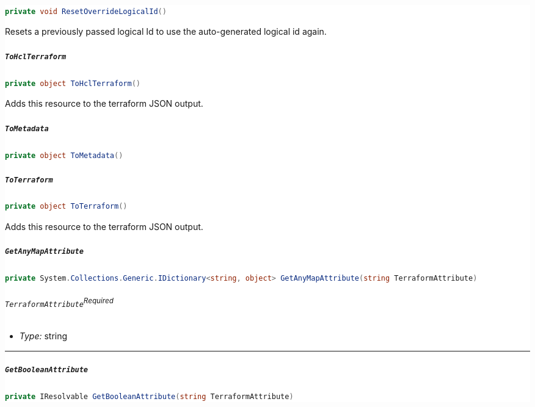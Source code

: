 ```csharp
private void ResetOverrideLogicalId()
```

Resets a previously passed logical Id to use the auto-generated logical id again.

##### `ToHclTerraform` <a name="ToHclTerraform" id="@cdktf/provider-ionoscloud.dataIonoscloudNfsShare.DataIonoscloudNfsShare.toHclTerraform"></a>

```csharp
private object ToHclTerraform()
```

Adds this resource to the terraform JSON output.

##### `ToMetadata` <a name="ToMetadata" id="@cdktf/provider-ionoscloud.dataIonoscloudNfsShare.DataIonoscloudNfsShare.toMetadata"></a>

```csharp
private object ToMetadata()
```

##### `ToTerraform` <a name="ToTerraform" id="@cdktf/provider-ionoscloud.dataIonoscloudNfsShare.DataIonoscloudNfsShare.toTerraform"></a>

```csharp
private object ToTerraform()
```

Adds this resource to the terraform JSON output.

##### `GetAnyMapAttribute` <a name="GetAnyMapAttribute" id="@cdktf/provider-ionoscloud.dataIonoscloudNfsShare.DataIonoscloudNfsShare.getAnyMapAttribute"></a>

```csharp
private System.Collections.Generic.IDictionary<string, object> GetAnyMapAttribute(string TerraformAttribute)
```

###### `TerraformAttribute`<sup>Required</sup> <a name="TerraformAttribute" id="@cdktf/provider-ionoscloud.dataIonoscloudNfsShare.DataIonoscloudNfsShare.getAnyMapAttribute.parameter.terraformAttribute"></a>

- *Type:* string

---

##### `GetBooleanAttribute` <a name="GetBooleanAttribute" id="@cdktf/provider-ionoscloud.dataIonoscloudNfsShare.DataIonoscloudNfsShare.getBooleanAttribute"></a>

```csharp
private IResolvable GetBooleanAttribute(string TerraformAttribute)
```
